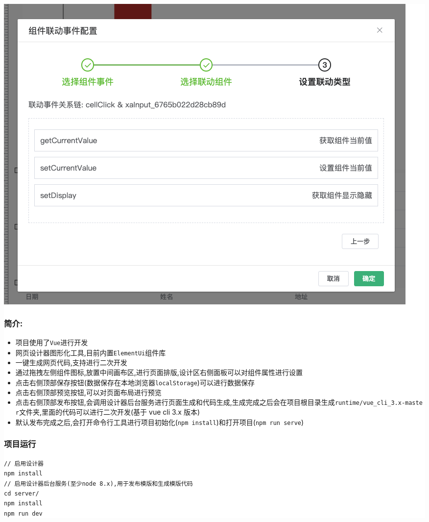   ![](src/assets/7.png)

### 简介:

- 项目使用了`Vue`进行开发
- 网页设计器图形化工具,目前内置`ElementUi`组件库
- 一键生成网页代码,支持进行二次开发
- 通过拖拽左侧组件图标,放置中间画布区,进行页面排版,设计区右侧面板可以对组件属性进行设置
- 点击右侧顶部保存按钮(数据保存在本地浏览器`localStorage`)可以进行数据保存
- 点击右侧顶部预览按钮,可以对页面布局进行预览
- 点击右侧顶部发布按钮,会调用设计器后台服务进行页面生成和代码生成,生成完成之后会在项目根目录生成`runtime/vue_cli_3.x-master`文件夹,里面的代码可以进行二次开发(基于 vue cli 3.x 版本)
- 默认发布完成之后,会打开命令行工具进行项目初始化(`npm install`)和打开项目(`npm run serve`)

### 项目运行

```
// 启用设计器
npm install
// 启用设计器后台服务(至少node 8.x),用于发布模版和生成模版代码
cd server/
npm install
npm run dev
```

